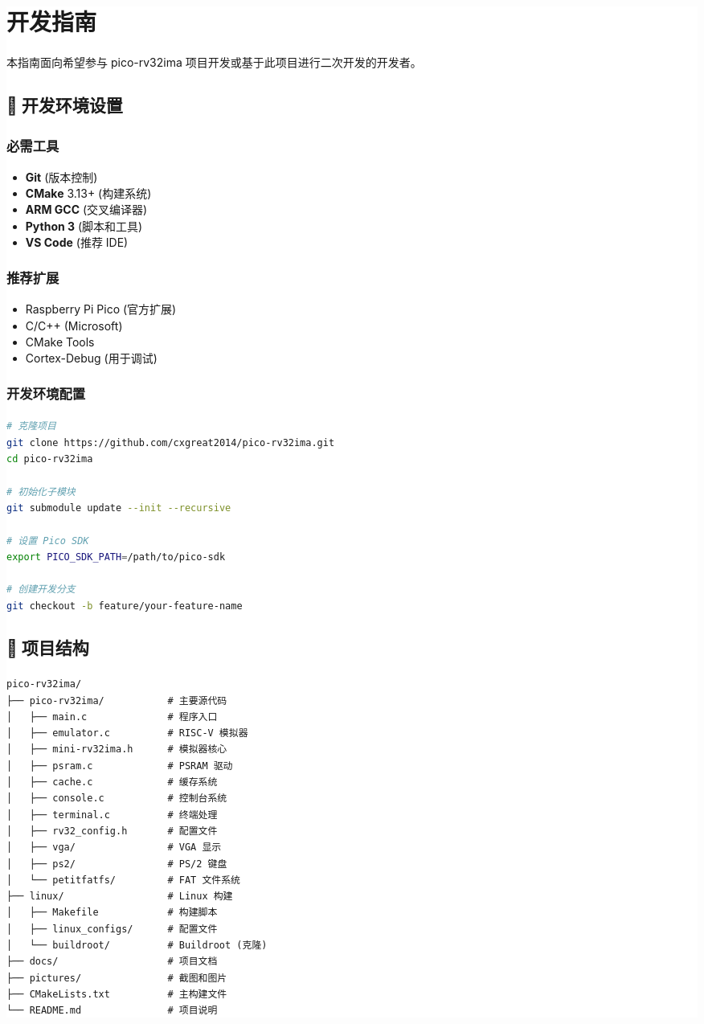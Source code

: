 # 开发指南

本指南面向希望参与 pico-rv32ima 项目开发或基于此项目进行二次开发的开发者。

## 🚀 开发环境设置

### 必需工具
- **Git** (版本控制)
- **CMake** 3.13+ (构建系统)
- **ARM GCC** (交叉编译器)
- **Python 3** (脚本和工具)
- **VS Code** (推荐 IDE)

### 推荐扩展
- Raspberry Pi Pico (官方扩展)
- C/C++ (Microsoft)
- CMake Tools
- Cortex-Debug (用于调试)

### 开发环境配置
```bash
# 克隆项目
git clone https://github.com/cxgreat2014/pico-rv32ima.git
cd pico-rv32ima

# 初始化子模块
git submodule update --init --recursive

# 设置 Pico SDK
export PICO_SDK_PATH=/path/to/pico-sdk

# 创建开发分支
git checkout -b feature/your-feature-name
```

## 📁 项目结构

```
pico-rv32ima/
├── pico-rv32ima/           # 主要源代码
│   ├── main.c              # 程序入口
│   ├── emulator.c          # RISC-V 模拟器
│   ├── mini-rv32ima.h      # 模拟器核心
│   ├── psram.c             # PSRAM 驱动
│   ├── cache.c             # 缓存系统
│   ├── console.c           # 控制台系统
│   ├── terminal.c          # 终端处理
│   ├── rv32_config.h       # 配置文件
│   ├── vga/                # VGA 显示
│   ├── ps2/                # PS/2 键盘
│   └── petitfatfs/         # FAT 文件系统
├── linux/                  # Linux 构建
│   ├── Makefile            # 构建脚本
│   ├── linux_configs/      # 配置文件
│   └── buildroot/          # Buildroot (克隆)
├── docs/                   # 项目文档
├── pictures/               # 截图和图片
├── CMakeLists.txt          # 主构建文件
└── README.md               # 项目说明
```
